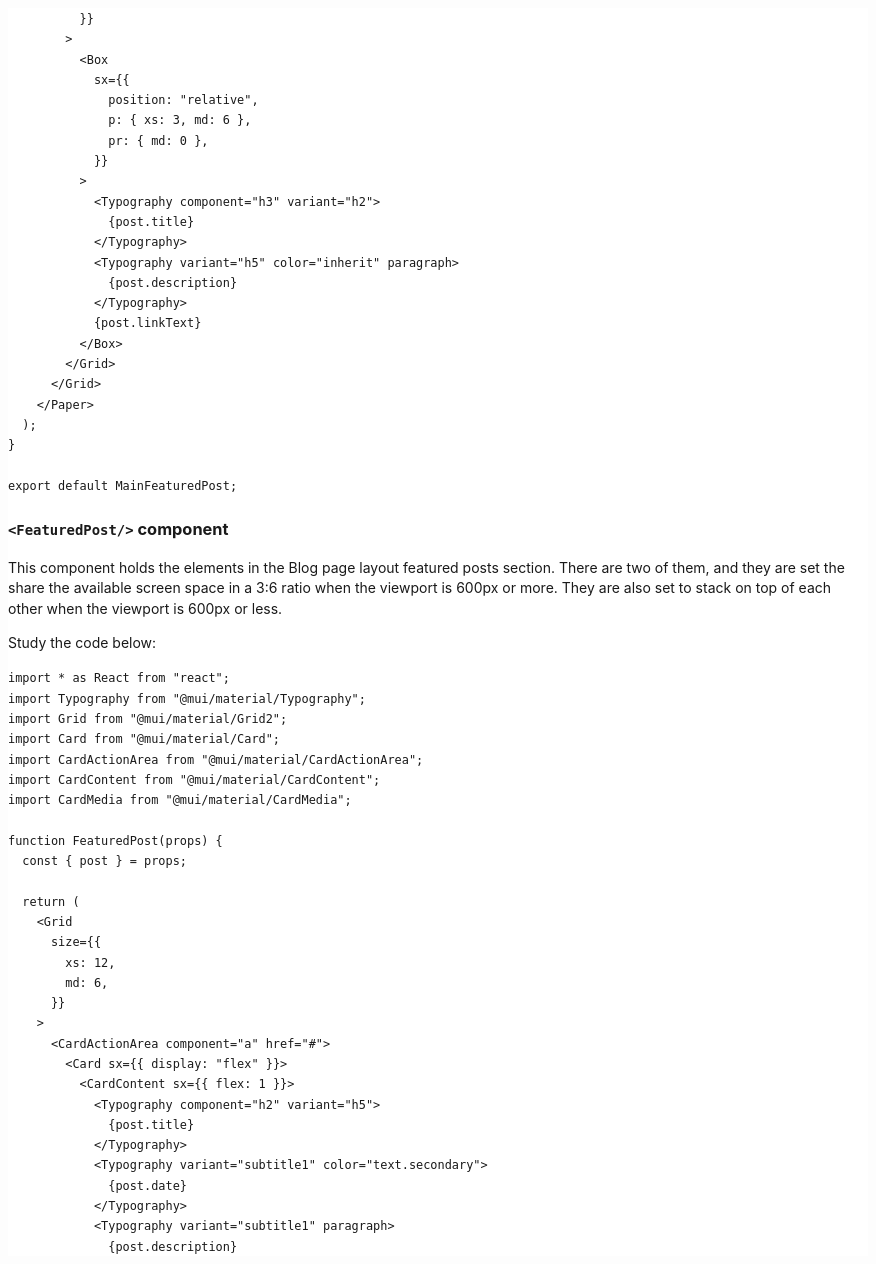 ```tsx
          }}
        >
          <Box
            sx={{
              position: "relative",
              p: { xs: 3, md: 6 },
              pr: { md: 0 },
            }}
          >
            <Typography component="h3" variant="h2">
              {post.title}
            </Typography>
            <Typography variant="h5" color="inherit" paragraph>
              {post.description}
            </Typography>
            {post.linkText}
          </Box>
        </Grid>
      </Grid>
    </Paper>
  );
}

export default MainFeaturedPost;
```

### `<FeaturedPost/>` component

This component holds the elements in the Blog page layout featured posts section. There are two of them, and they are set the share the available screen space in a 3:6 ratio when the viewport is 600px or more. They are also set to stack on top of each other when the viewport is 600px or less.

Study the code below:

```tsx
import * as React from "react";
import Typography from "@mui/material/Typography";
import Grid from "@mui/material/Grid2";
import Card from "@mui/material/Card";
import CardActionArea from "@mui/material/CardActionArea";
import CardContent from "@mui/material/CardContent";
import CardMedia from "@mui/material/CardMedia";

function FeaturedPost(props) {
  const { post } = props;

  return (
    <Grid
      size={{
        xs: 12,
        md: 6,
      }}
    >
      <CardActionArea component="a" href="#">
        <Card sx={{ display: "flex" }}>
          <CardContent sx={{ flex: 1 }}>
            <Typography component="h2" variant="h5">
              {post.title}
            </Typography>
            <Typography variant="subtitle1" color="text.secondary">
              {post.date}
            </Typography>
            <Typography variant="subtitle1" paragraph>
              {post.description}
```